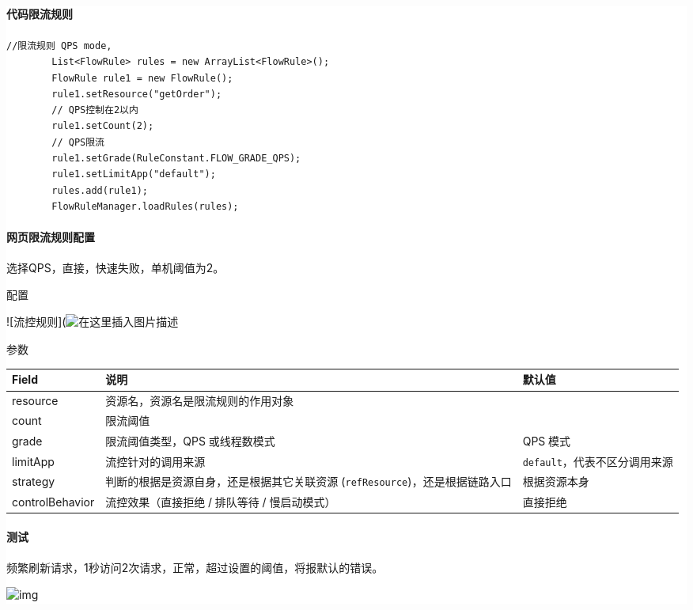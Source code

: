 ```
```





#### 代码限流规则

```
//限流规则 QPS mode,
        List<FlowRule> rules = new ArrayList<FlowRule>();
        FlowRule rule1 = new FlowRule();
        rule1.setResource("getOrder");
        // QPS控制在2以内
        rule1.setCount(2);
        // QPS限流
        rule1.setGrade(RuleConstant.FLOW_GRADE_QPS);
        rule1.setLimitApp("default");
        rules.add(rule1);
        FlowRuleManager.loadRules(rules);

```



#### 网页限流规则配置

选择QPS，直接，快速失败，单机阈值为2。

配置

![流控规则](![在这里插入图片描述](https://img-blog.csdnimg.cn/20210116194515175.png?x-oss-process=image/watermark,type_ZmFuZ3poZW5naGVpdGk,shadow_10,text_aHR0cHM6Ly9ibG9nLmNzZG4ubmV0L2NyYXp5bWFrZXJjaXJjbGU=,size_16,color_FFFFFF,t_70)

参数

| Field           | 说明                                                         | 默认值                        |
| :-------------- | :----------------------------------------------------------- | :---------------------------- |
| resource        | 资源名，资源名是限流规则的作用对象                           |                               |
| count           | 限流阈值                                                     |                               |
| grade           | 限流阈值类型，QPS 或线程数模式                               | QPS 模式                      |
| limitApp        | 流控针对的调用来源                                           | `default`，代表不区分调用来源 |
| strategy        | 判断的根据是资源自身，还是根据其它关联资源 (`refResource`)，还是根据链路入口 | 根据资源本身                  |
| controlBehavior | 流控效果（直接拒绝 / 排队等待 / 慢启动模式）                 | 直接拒绝                      |



#### 测试



频繁刷新请求，1秒访问2次请求，正常，超过设置的阈值，将报默认的错误。

![img](https://pics4.baidu.com/feed/d6ca7bcb0a46f21f736fcc3eb7e6e4660d33ae49.png?token=21c375e0121e5fac15a82a07284c66aa)

